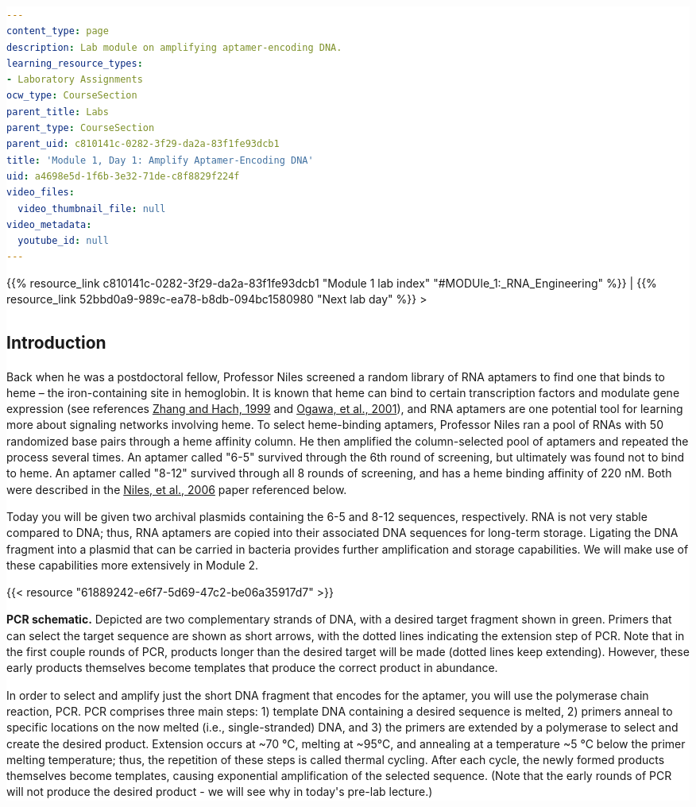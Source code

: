 ```yaml
---
content_type: page
description: Lab module on amplifying aptamer-encoding DNA.
learning_resource_types:
- Laboratory Assignments
ocw_type: CourseSection
parent_title: Labs
parent_type: CourseSection
parent_uid: c810141c-0282-3f29-da2a-83f1fe93dcb1
title: 'Module 1, Day 1: Amplify Aptamer-Encoding DNA'
uid: a4698e5d-1f6b-3e32-71de-c8f8829f224f
video_files:
  video_thumbnail_file: null
video_metadata:
  youtube_id: null
---
```


{{% resource_link c810141c-0282-3f29-da2a-83f1fe93dcb1 "Module 1 lab index" "#MODUle_1:_RNA_Engineering" %}} | {{% resource_link 52bbd0a9-989c-ea78-b8db-094bc1580980 "Next lab day" %}} >

Introduction
------------

Back when he was a postdoctoral fellow, Professor Niles screened a random library of RNA aptamers to find one that binds to heme – the iron-containing site in hemoglobin. It is known that heme can bind to certain transcription factors and modulate gene expression (see references [Zhang and Hach, 1999](http://www.ncbi.nlm.nih.gov/pubmed/11212295) and [Ogawa, et al., 2001](http://www.ncbi.nlm.nih.gov/pubmed/11387216)), and RNA aptamers are one potential tool for learning more about signaling networks involving heme. To select heme-binding aptamers, Professor Niles ran a pool of RNAs with 50 randomized base pairs through a heme affinity column. He then amplified the column-selected pool of aptamers and repeated the process several times. An aptamer called "6-5" survived through the 6th round of screening, but ultimately was found not to bind to heme. An aptamer called "8-12" survived through all 8 rounds of screening, and has a heme binding affinity of 220 nM. Both were described in the [Niles, et al., 2006](http://www.ncbi.nlm.nih.gov/pubmed/17168539) paper referenced below.

Today you will be given two archival plasmids containing the 6-5 and 8-12 sequences, respectively. RNA is not very stable compared to DNA; thus, RNA aptamers are copied into their associated DNA sequences for long-term storage. Ligating the DNA fragment into a plasmid that can be carried in bacteria provides further amplification and storage capabilities. We will make use of these capabilities more extensively in Module 2.

{{< resource "61889242-e6f7-5d69-47c2-be06a35917d7" >}}

**PCR schematic.** Depicted are two complementary strands of DNA, with a desired target fragment shown in green. Primers that can select the target sequence are shown as short arrows, with the dotted lines indicating the extension step of PCR. Note that in the first couple rounds of PCR, products longer than the desired target will be made (dotted lines keep extending). However, these early products themselves become templates that produce the correct product in abundance.

In order to select and amplify just the short DNA fragment that encodes for the aptamer, you will use the polymerase chain reaction, PCR. PCR comprises three main steps: 1) template DNA containing a desired sequence is melted, 2) primers anneal to specific locations on the now melted (i.e., single-stranded) DNA, and 3) the primers are extended by a polymerase to select and create the desired product. Extension occurs at ~70 °C, melting at ~95°C, and annealing at a temperature ~5 °C below the primer melting temperature; thus, the repetition of these steps is called thermal cycling. After each cycle, the newly formed products themselves become templates, causing exponential amplification of the selected sequence. (Note that the early rounds of PCR will not produce the desired product - we will see why in today's pre-lab lecture.)
